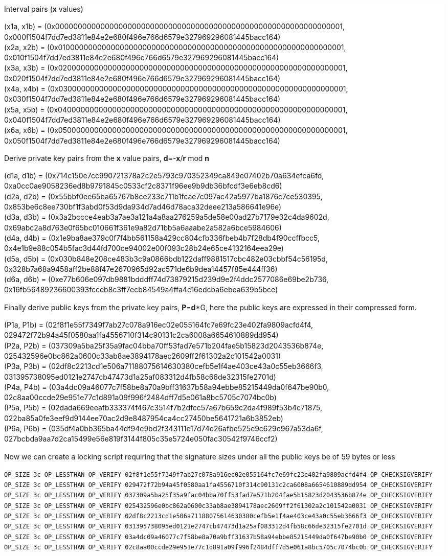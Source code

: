 Interval pairs (**x** values)

(x1a, x1b) = (0x0000000000000000000000000000000000000000000000000000000000000001, 0x000f1504f7dd7ed3811e84e2e680f496e766d6579e327969296081445bacc164)\
(x2a, x2b) = (0x0100000000000000000000000000000000000000000000000000000000000001, 0x010f1504f7dd7ed3811e84e2e680f496e766d6579e327969296081445bacc164)\
(x3a, x3b) = (0x0200000000000000000000000000000000000000000000000000000000000001, 0x020f1504f7dd7ed3811e84e2e680f496e766d6579e327969296081445bacc164)\
(x4a, x4b) = (0x0300000000000000000000000000000000000000000000000000000000000001, 0x030f1504f7dd7ed3811e84e2e680f496e766d6579e327969296081445bacc164)\
(x5a, x5b) = (0x0400000000000000000000000000000000000000000000000000000000000001, 0x040f1504f7dd7ed3811e84e2e680f496e766d6579e327969296081445bacc164)\
(x6a, x6b) = (0x0500000000000000000000000000000000000000000000000000000000000001, 0x050f1504f7dd7ed3811e84e2e680f496e766d6579e327969296081445bacc164)

Derive private key pairs from the **x** value pairs, **d**=-**x**/**r** mod **n**

(d1a, d1b) = (0x714c150e7cc990721378a2c2e5793c970352349ca849e07402b70a634efca6fd, 0xa0cc0ae9058236ed8b9791845c0533cf2c8371f96ee9b9db36bfcdf3e6eb8cd6)\
(d2a, d2b) = (0x55bbf0ee65ba65767b8ce233c711b1fcae7c097ac42a5977ba1876c7ce530395, 0x853be6c8ee730bf1f3abd0f53d9da934d7ad46d78aca32deee213a586641e96e)\
(d3a, d3b) = (0x3a2bccce4eab3a7ae3a121a4a8aa276259a5de58e00ad27b7179e32c4da9602d, 0x69abc2a8d763e0f65bc010661f361e9a82d71bb5a6aaabe2a582a6bce5984606)\
(d4a, d4b) = (0x1e9ba8ae379c0f7f4bb561158a429cc804cfb336fbeb4b7f28db4f90ccffbcc5, 0x4e1b9e88c054b5fac3d44fd700ce94002e00f093c28b24e65ce4132164eea29e)\
(d5a, d5b) = (0x030b848e208ce483b3c9a0866bdb122daff9881517cbc482e03cbbf54c56195d, 0x328b7a68a9458aff2be88f47e2670965d92ac571de6b9dea14457f85e444ff36)\
(d6a, d6b) = (0xe77b606e097db9881bdddff74d73879215d239d9e2f4ddc2577086e69be2b736, 0x16fb56489236600393fcceb8c3ff7ecb84549a4ffa4c16edcba6ebea639b5bce)

Finally derive public keys from the private key pairs, **P**=**d**\*G, here the public keys are expressed in their compressed form.

(P1a, P1b) = (02f8f1e55f7349f7ab27c078a916ec02e055164fc7e69fc23e402fa9809acfd4f4, 029472f72b94a45f0580aa1fa4556710f314c90131c2ca6008a6654610889dd954)\
(P2a, P2b) = (037309a5ba25f35a9fac04bba70ff53fad7e571b204fae5b15823d2043536b874e, 025432596e0bc862a0600c33ab8ae3894178aec2609ff2f61302a2c101542a0031)\
(P3a, P3b) = (02df8c2213cd1e506a71188075614630380cefb5e1f4ae403ce43a0c55eb3666f3, 031395738095ed0121e2747cb47473d1a25af083312d4fb58c66de32315fe2701d)\
(P4a, P4b) = (03a4dc09a46077c7f58be8a70a9bff31637b58a94ebbe85215449da0f647be90b0, 02c8aa00ccde29e951e77c1d891a09f996f2484dff7d5e061a8bc5705c7074bc0b)\
(P5a, P5b) = (02dada669eeafb333374f467c3514f7b2dfcc57a67b659c2da4f989f53b4c71875, 022ba85a0fe3eef9d9144ee70ac2d9e8487954ca4cc27450be5641721a6b3852eb)\
(P6a, P6b) = (035df4a0bb365ba44df94e9bd2f343111e17d74e26afbe525e9c629c967a53da6f, 027bcbda9aa7d2ca15499e56e819f3144f805c35e5724e050fac30542f9746ccf2)

Now we can create a locking script requiring that the signature sizes under all the public keys be of 59 bytes or less

```
OP_SIZE 3c OP_LESSTHAN OP_VERIFY 02f8f1e55f7349f7ab27c078a916ec02e055164fc7e69fc23e402fa9809acfd4f4 OP_CHECKSIGVERIFY
OP_SIZE 3c OP_LESSTHAN OP_VERIFY 029472f72b94a45f0580aa1fa4556710f314c90131c2ca6008a6654610889dd954 OP_CHECKSIGVERIFY
OP_SIZE 3c OP_LESSTHAN OP_VERIFY 037309a5ba25f35a9fac04bba70ff53fad7e571b204fae5b15823d2043536b874e OP_CHECKSIGVERIFY
OP_SIZE 3c OP_LESSTHAN OP_VERIFY 025432596e0bc862a0600c33ab8ae3894178aec2609ff2f61302a2c101542a0031 OP_CHECKSIGVERIFY
OP_SIZE 3c OP_LESSTHAN OP_VERIFY 02df8c2213cd1e506a71188075614630380cefb5e1f4ae403ce43a0c55eb3666f3 OP_CHECKSIGVERIFY
OP_SIZE 3c OP_LESSTHAN OP_VERIFY 031395738095ed0121e2747cb47473d1a25af083312d4fb58c66de32315fe2701d OP_CHECKSIGVERIFY
OP_SIZE 3c OP_LESSTHAN OP_VERIFY 03a4dc09a46077c7f58be8a70a9bff31637b58a94ebbe85215449da0f647be90b0 OP_CHECKSIGVERIFY
OP_SIZE 3c OP_LESSTHAN OP_VERIFY 02c8aa00ccde29e951e77c1d891a09f996f2484dff7d5e061a8bc5705c7074bc0b OP_CHECKSIGVERIFY
```